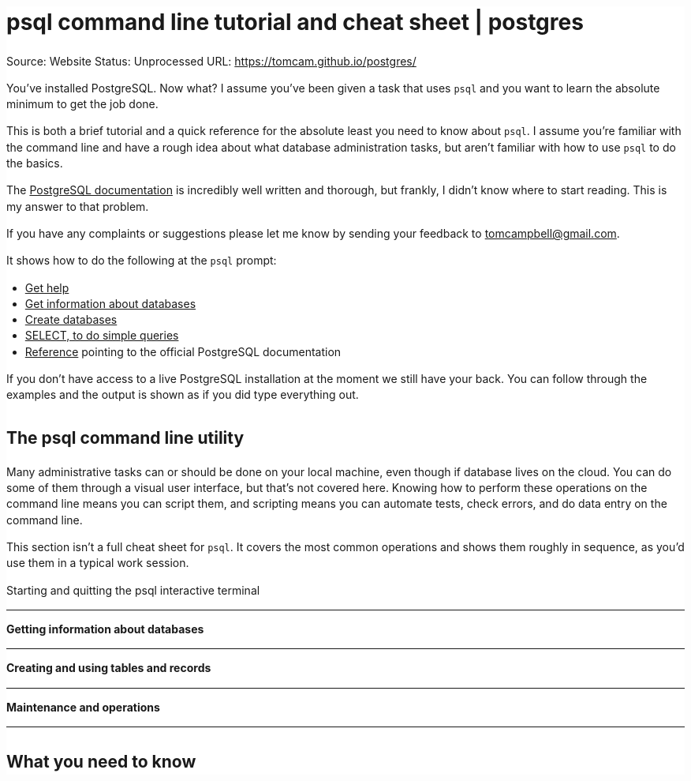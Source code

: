 # psql command line tutorial and cheat sheet | postgres

Source: Website
Status: Unprocessed
URL: https://tomcam.github.io/postgres/

You’ve installed PostgreSQL. Now what? I assume you’ve been given a task that uses `psql` and you want to learn the absolute minimum to get the job done.

This is both a brief tutorial and a quick reference for the absolute least you need to know about `psql`. I assume you’re familiar with the command line and have a rough idea about what database administration tasks, but aren’t familiar with how to use `psql` to do the basics.

The [PostgreSQL documentation](https://www.postgresql.org/docs/manuals/) is incredibly well written and thorough, but frankly, I didn’t know where to start reading. This is my answer to that problem.

If you have any complaints or suggestions please let me know by sending your feedback to tomcampbell@gmail.com.

It shows how to do the following at the `psql` prompt:

- [Get help](https://tomcam.github.io/postgres/)
- [Get information about databases](https://tomcam.github.io/postgres/)
- [Create databases](https://tomcam.github.io/postgres/)
- [SELECT, to do simple queries](https://tomcam.github.io/postgres/)
- [Reference](https://tomcam.github.io/postgres/) pointing to the official PostgreSQL documentation

If you don’t have access to a live PostgreSQL installation at the moment we still have your back. You can follow through the examples and the output is shown as if you did type everything out.

## The psql command line utility

Many administrative tasks can or should be done on your local machine, even though if database lives on the cloud. You can do some of them through a visual user interface, but that’s not covered here. Knowing how to perform these operations on the command line means you can script them, and scripting means you can automate tests, check errors, and do data entry on the command line.

This section isn’t a full cheat sheet for `psql`. It covers the most common operations and shows them roughly in sequence, as you’d use them in a typical work session.

Starting and quitting the psql interactive terminal

---

**Getting information about databases**

---

**Creating and using tables and records**

---

**Maintenance and operations**

---

## What you need to know
